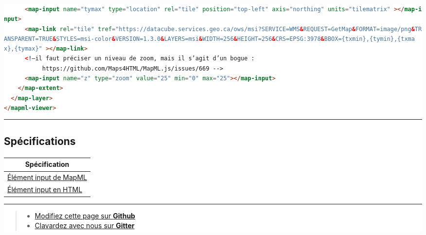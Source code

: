 ```html
      <map-input name="tymax" type="location" rel="tile" position="top-left" axis="northing" units="tilematrix" ></map-input>
      <map-link rel="tile" tref="https://datacube.services.geo.ca/ows/msi?SERVICE=WMS&REQUEST=GetMap&FORMAT=image/png&TRANSPARENT=TRUE&STYLES=msi-color&VERSION=1.3.0&LAYERS=msi&WIDTH=256&HEIGHT=256&CRS=EPSG:3978&BBOX={txmin},{tymin},{txmax},{tymax}" ></map-link>
      <!—il faut préciser un niveau de zoom, mais il s’agit d’un bogue : 
           https://github.com/Maps4HTML/MapML.js/issues/669 -->
      <map-input name="z" type="zoom" value="25" min="0" max="25"></map-input>
    </map-extent>
  </map-layer>
</mapml-viewer>
```

---

## Spécifications

| Spécification                                                |
|--------------------------------------------------------------|
| [Élément input de MapML](https://maps4html.org/MapML-Specification/spec/#the-input-element-0) |
| [Élément input en HTML](https://html.spec.whatwg.org/multipage/input.html#the-input-element) |

---

> - [Modifiez cette page sur **Github**](https://github.com/Maps4HTML/web-map-doc/edit/main/i18n/fr/docusaurus-plugin-content-docs/current/elements/input.md)
> - [Clavardez avec nous sur **Gitter**](https://gitter.im/Maps4HTML/chat)
